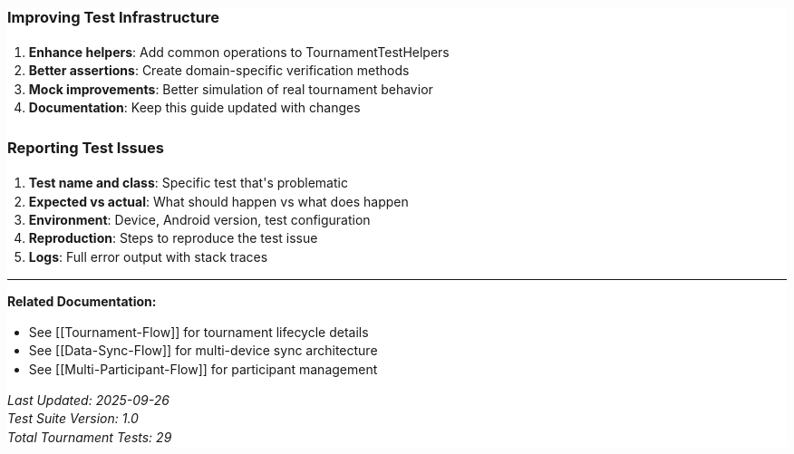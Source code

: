 ### Improving Test Infrastructure
1. **Enhance helpers**: Add common operations to TournamentTestHelpers
2. **Better assertions**: Create domain-specific verification methods
3. **Mock improvements**: Better simulation of real tournament behavior
4. **Documentation**: Keep this guide updated with changes

### Reporting Test Issues
1. **Test name and class**: Specific test that's problematic
2. **Expected vs actual**: What should happen vs what does happen
3. **Environment**: Device, Android version, test configuration
4. **Reproduction**: Steps to reproduce the test issue
5. **Logs**: Full error output with stack traces

---

**Related Documentation:**
- See [[Tournament-Flow]] for tournament lifecycle details
- See [[Data-Sync-Flow]] for multi-device sync architecture
- See [[Multi-Participant-Flow]] for participant management

_Last Updated: 2025-09-26_  
_Test Suite Version: 1.0_  
_Total Tournament Tests: 29_
